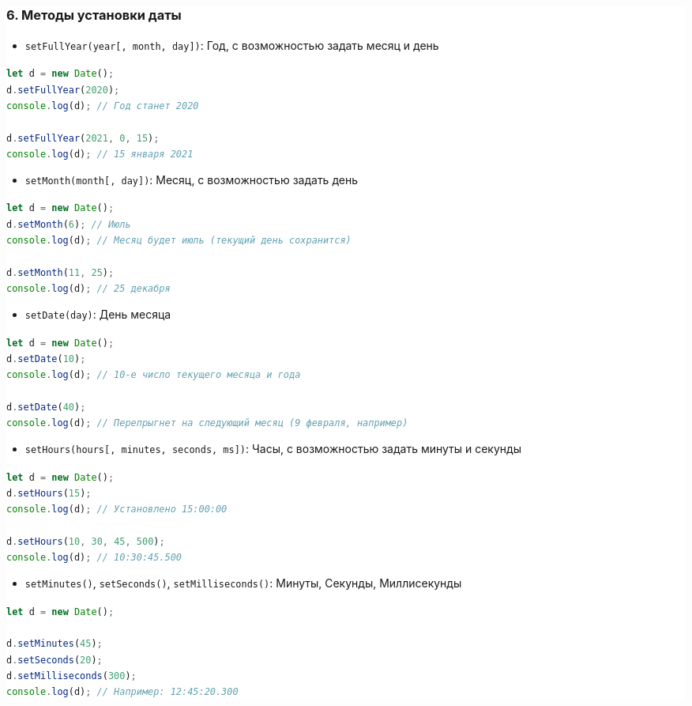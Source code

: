### 6. Методы установки даты

- `setFullYear(year[, month, day])`: Год, с возможностью задать месяц и день

```javascript
let d = new Date();
d.setFullYear(2020);
console.log(d); // Год станет 2020

d.setFullYear(2021, 0, 15);
console.log(d); // 15 января 2021
```

- `setMonth(month[, day])`: Месяц, с возможностью задать день

```javascript
let d = new Date();
d.setMonth(6); // Июль
console.log(d); // Месяц будет июль (текущий день сохранится)

d.setMonth(11, 25);
console.log(d); // 25 декабря
```

- `setDate(day)`: День месяца

```javascript
let d = new Date();
d.setDate(10);
console.log(d); // 10-е число текущего месяца и года

d.setDate(40);
console.log(d); // Перепрыгнет на следующий месяц (9 февраля, например)
```

- `setHours(hours[, minutes, seconds, ms])`: Часы, с возможностью задать минуты и секунды

```javascript
let d = new Date();
d.setHours(15);
console.log(d); // Установлено 15:00:00

d.setHours(10, 30, 45, 500);
console.log(d); // 10:30:45.500
```

- `setMinutes()`, `setSeconds()`, `setMilliseconds()`: Минуты, Секунды, Миллисекунды

```javascript
let d = new Date();

d.setMinutes(45);
d.setSeconds(20);
d.setMilliseconds(300);
console.log(d); // Например: 12:45:20.300
```
